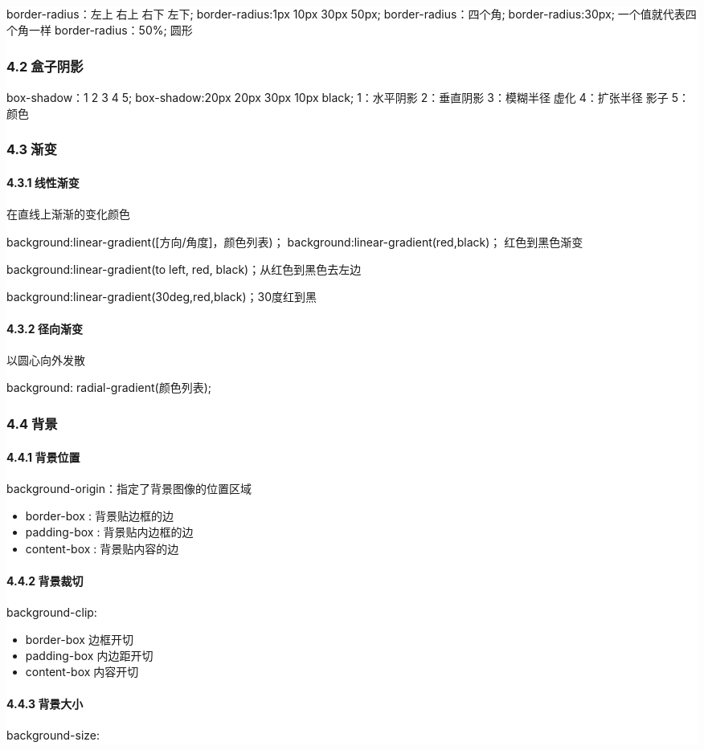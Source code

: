 border-radius：左上 右上 右下 左下;		border-radius:1px 10px 30px 50px;
border-radius：四个角;			border-radius:30px;	一个值就代表四个角一样
border-radius：50%; 圆形



### 4.2 盒子阴影

box-shadow：1 2 3 4 5;		 box-shadow:20px 20px 30px 10px black;
1：水平阴影
2：垂直阴影
3：模糊半径 虚化
4：扩张半径 影子
5：颜色



### 4.3 渐变

#### 4.3.1 线性渐变

在直线上渐渐的变化颜色

background:linear-gradient([方向/角度]，颜色列表)；		background:linear-gradient(red,black)；	红色到黑色渐变

background:linear-gradient(to left, red, black)；从红色到黑色去左边

background:linear-gradient(30deg,red,black)；30度红到黑



#### 4.3.2 径向渐变

以圆心向外发散

background: radial-gradient(颜色列表);



### 4.4 背景

#### 4.4.1 背景位置

background-origin：指定了背景图像的位置区域

* border-box : 背景贴边框的边
* padding-box : 背景贴内边框的边
*  content-box : 背景贴内容的边

#### 4.4.2 背景裁切

background-clip:

* border-box 边框开切
* padding-box 内边距开切
* content-box 内容开切

#### 4.4.3 背景大小

background-size:
